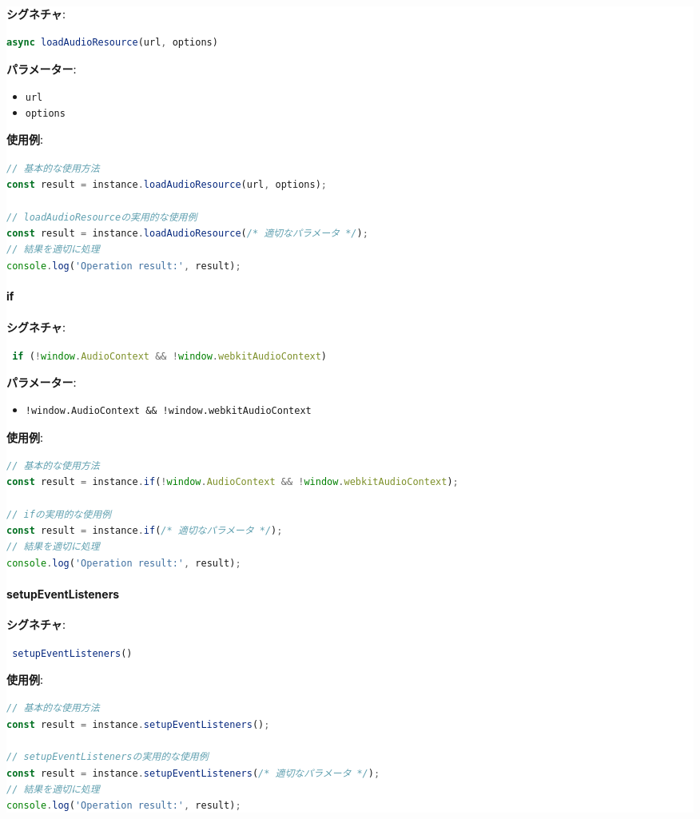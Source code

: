 **シグネチャ**:
```javascript
async loadAudioResource(url, options)
```

**パラメーター**:
- `url`
- `options`

**使用例**:
```javascript
// 基本的な使用方法
const result = instance.loadAudioResource(url, options);

// loadAudioResourceの実用的な使用例
const result = instance.loadAudioResource(/* 適切なパラメータ */);
// 結果を適切に処理
console.log('Operation result:', result);
```

#### if

**シグネチャ**:
```javascript
 if (!window.AudioContext && !window.webkitAudioContext)
```

**パラメーター**:
- `!window.AudioContext && !window.webkitAudioContext`

**使用例**:
```javascript
// 基本的な使用方法
const result = instance.if(!window.AudioContext && !window.webkitAudioContext);

// ifの実用的な使用例
const result = instance.if(/* 適切なパラメータ */);
// 結果を適切に処理
console.log('Operation result:', result);
```

#### setupEventListeners

**シグネチャ**:
```javascript
 setupEventListeners()
```

**使用例**:
```javascript
// 基本的な使用方法
const result = instance.setupEventListeners();

// setupEventListenersの実用的な使用例
const result = instance.setupEventListeners(/* 適切なパラメータ */);
// 結果を適切に処理
console.log('Operation result:', result);
```
